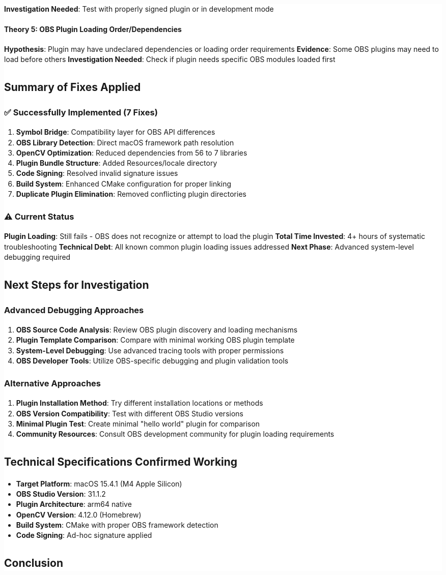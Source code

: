 **Investigation Needed**: Test with properly signed plugin or in development mode

#### Theory 5: OBS Plugin Loading Order/Dependencies
**Hypothesis**: Plugin may have undeclared dependencies or loading order requirements
**Evidence**: Some OBS plugins may need to load before others
**Investigation Needed**: Check if plugin needs specific OBS modules loaded first

## Summary of Fixes Applied

### ✅ Successfully Implemented (7 Fixes)
1. **Symbol Bridge**: Compatibility layer for OBS API differences
2. **OBS Library Detection**: Direct macOS framework path resolution  
3. **OpenCV Optimization**: Reduced dependencies from 56 to 7 libraries
4. **Plugin Bundle Structure**: Added Resources/locale directory
5. **Code Signing**: Resolved invalid signature issues
6. **Build System**: Enhanced CMake configuration for proper linking
7. **Duplicate Plugin Elimination**: Removed conflicting plugin directories

### ⚠️ Current Status
**Plugin Loading**: Still fails - OBS does not recognize or attempt to load the plugin
**Total Time Invested**: 4+ hours of systematic troubleshooting
**Technical Debt**: All known common plugin loading issues addressed
**Next Phase**: Advanced system-level debugging required

## Next Steps for Investigation

### Advanced Debugging Approaches
1. **OBS Source Code Analysis**: Review OBS plugin discovery and loading mechanisms
2. **Plugin Template Comparison**: Compare with minimal working OBS plugin template
3. **System-Level Debugging**: Use advanced tracing tools with proper permissions
4. **OBS Developer Tools**: Utilize OBS-specific debugging and plugin validation tools

### Alternative Approaches
1. **Plugin Installation Method**: Try different installation locations or methods
2. **OBS Version Compatibility**: Test with different OBS Studio versions
3. **Minimal Plugin Test**: Create minimal "hello world" plugin for comparison
4. **Community Resources**: Consult OBS development community for plugin loading requirements

## Technical Specifications Confirmed Working

- **Target Platform**: macOS 15.4.1 (M4 Apple Silicon)
- **OBS Studio Version**: 31.1.2
- **Plugin Architecture**: arm64 native
- **OpenCV Version**: 4.12.0 (Homebrew)
- **Build System**: CMake with proper OBS framework detection
- **Code Signing**: Ad-hoc signature applied

## Conclusion

